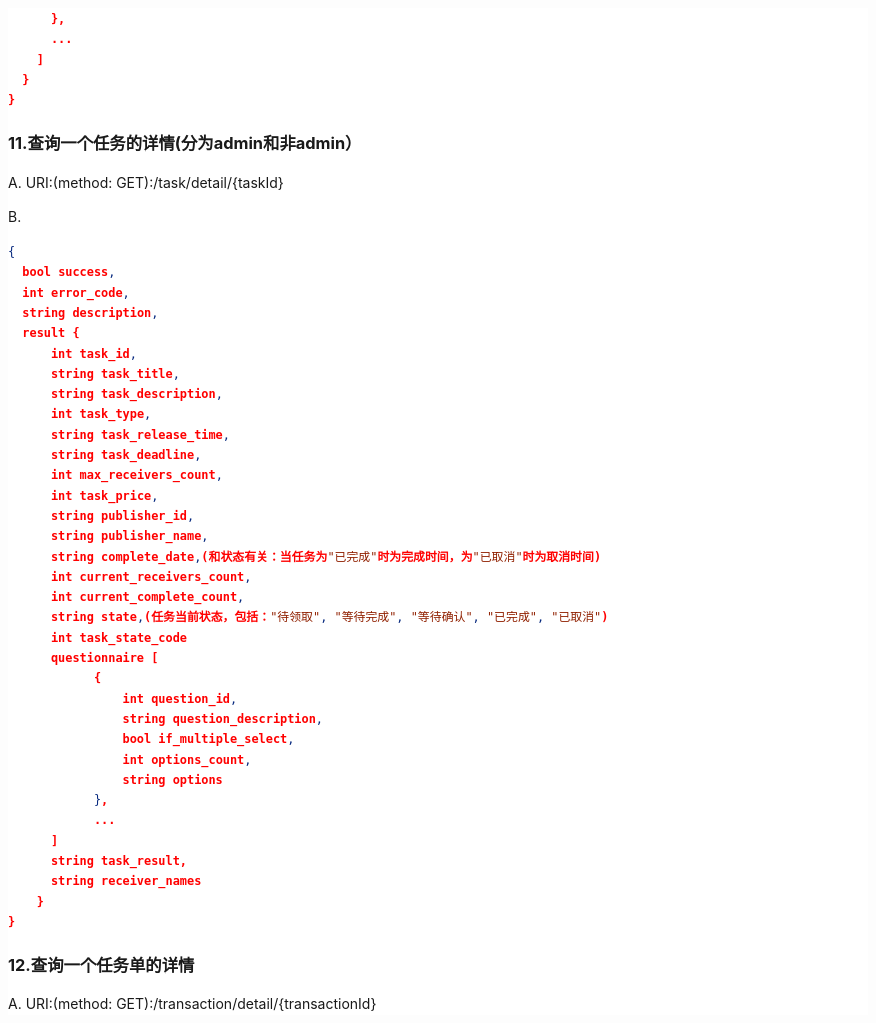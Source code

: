 ```json
      },
      ...
    ]
  }
}
```

### 11.查询一个任务的详情(分为admin和非admin）
A.
URI:(method: GET):/task/detail/{taskId}

B.
```json
{
  bool success,
  int error_code,
  string description,
  result {
	  int task_id,  
	  string task_title,
	  string task_description,
	  int task_type,
	  string task_release_time,
	  string task_deadline,
	  int max_receivers_count,
	  int task_price,
	  string publisher_id,
	  string publisher_name,
	  string complete_date,(和状态有关：当任务为"已完成"时为完成时间，为"已取消"时为取消时间)
	  int current_receivers_count,
	  int current_complete_count,
	  string state,(任务当前状态，包括："待领取", "等待完成", "等待确认", "已完成", "已取消")
	  int task_state_code
	  questionnaire [
	  		{
	  			int question_id,
	  			string question_description,
	  			bool if_multiple_select,
	  			int options_count,
	  			string options
	  		},
	  		...
	  ]
	  string task_result,
	  string receiver_names
	}
}
```

### 12.查询一个任务单的详情
A.
URI:(method: GET):/transaction/detail/{transactionId}
